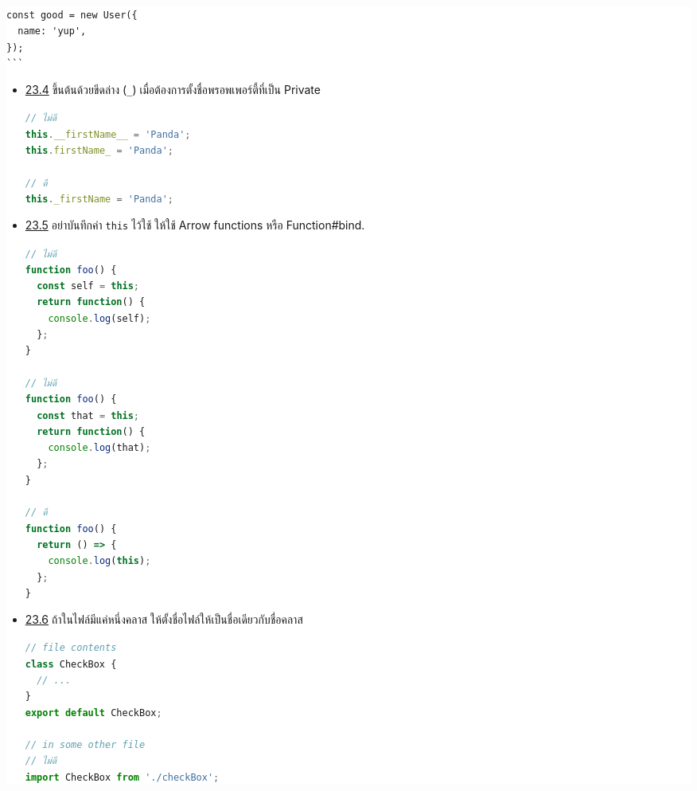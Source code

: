     const good = new User({
      name: 'yup',
    });
    ```

  - [23.4](#23.4) <a name='23.4'></a> ขึ้นต้นด้วยขีดล่าง (`_`) เมื่อต้องการตั้งชื่อพรอพเพอร์ตี้ที่เป็น Private

    ```javascript
    // ไม่ดี
    this.__firstName__ = 'Panda';
    this.firstName_ = 'Panda';

    // ดี
    this._firstName = 'Panda';
    ```

  - [23.5](#23.5) <a name='23.5'></a> อย่าบันทึกค่า `this` ไว้ใช้ ให้ใช้ Arrow functions หรือ Function#bind.

    ```javascript
    // ไม่ดี
    function foo() {
      const self = this;
      return function() {
        console.log(self);
      };
    }

    // ไม่ดี
    function foo() {
      const that = this;
      return function() {
        console.log(that);
      };
    }

    // ดี
    function foo() {
      return () => {
        console.log(this);
      };
    }
    ```

  - [23.6](#23.6) <a name='23.6'></a> ถ้าในไฟล์มีแค่หนึ่งคลาส ให้ตั้งชื่อไฟล์ให้เป็นชื่อเดียวกับชื่อคลาส
    ```javascript
    // file contents
    class CheckBox {
      // ...
    }
    export default CheckBox;

    // in some other file
    // ไม่ดี
    import CheckBox from './checkBox';
